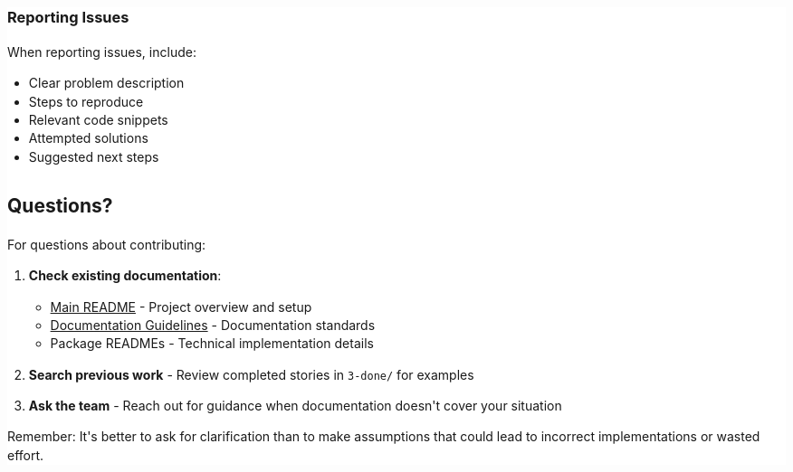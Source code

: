 ### Reporting Issues
When reporting issues, include:
- Clear problem description
- Steps to reproduce
- Relevant code snippets
- Attempted solutions
- Suggested next steps

## Questions?

For questions about contributing:

1. **Check existing documentation**:
   - [Main README](../README.md) - Project overview and setup
   - [Documentation Guidelines](documentation_guidelines.md) - Documentation standards
   - Package READMEs - Technical implementation details

2. **Search previous work** - Review completed stories in `3-done/` for examples

3. **Ask the team** - Reach out for guidance when documentation doesn't cover your situation

Remember: It's better to ask for clarification than to make assumptions that could lead to incorrect implementations or wasted effort.
